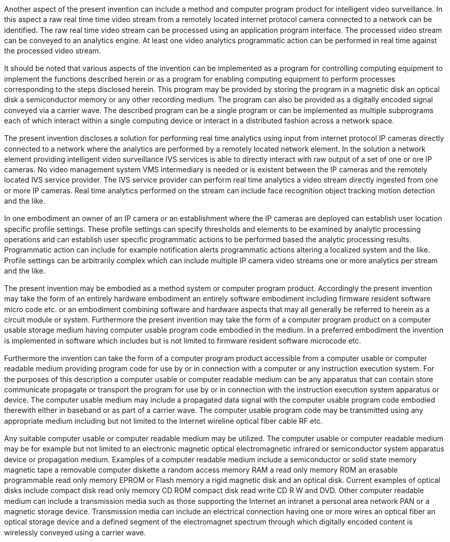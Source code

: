 Another aspect of the present invention can include a method and computer program product for intelligent video surveillance. In this aspect a raw real time time video stream from a remotely located internet protocol camera connected to a network can be identified. The raw real time video stream can be processed using an application program interface. The processed video stream can be conveyed to an analytics engine. At least one video analytics programmatic action can be performed in real time against the processed video stream.

It should be noted that various aspects of the invention can be implemented as a program for controlling computing equipment to implement the functions described herein or as a program for enabling computing equipment to perform processes corresponding to the steps disclosed herein. This program may be provided by storing the program in a magnetic disk an optical disk a semiconductor memory or any other recording medium. The program can also be provided as a digitally encoded signal conveyed via a carrier wave. The described program can be a single program or can be implemented as multiple subprograms each of which interact within a single computing device or interact in a distributed fashion across a network space.

The present invention discloses a solution for performing real time analytics using input from internet protocol IP cameras directly connected to a network where the analytics are performed by a remotely located network element. In the solution a network element providing intelligent video surveillance IVS services is able to directly interact with raw output of a set of one or ore IP cameras. No video management system VMS intermediary is needed or is existent between the IP cameras and the remotely located IVS service provider. The IVS service provider can perform real time analytics a video stream directly ingested from one or more IP cameras. Real time analytics performed on the stream can include face recognition object tracking motion detection and the like.

In one embodiment an owner of an IP camera or an establishment where the IP cameras are deployed can establish user location specific profile settings. These profile settings can specify thresholds and elements to be examined by analytic processing operations and can establish user specific programmatic actions to be performed based the analytic processing results. Programmatic action can include for example notification alerts programmatic actions altering a localized system and the like. Profile settings can be arbitrarily complex which can include multiple IP camera video streams one or more analytics per stream and the like.

The present invention may be embodied as a method system or computer program product. Accordingly the present invention may take the form of an entirely hardware embodiment an entirely software embodiment including firmware resident software micro code etc. or an embodiment combining software and hardware aspects that may all generally be referred to herein as a circuit module or system. Furthermore the present invention may take the form of a computer program product on a computer usable storage medium having computer usable program code embodied in the medium. In a preferred embodiment the invention is implemented in software which includes but is not limited to firmware resident software microcode etc.

Furthermore the invention can take the form of a computer program product accessible from a computer usable or computer readable medium providing program code for use by or in connection with a computer or any instruction execution system. For the purposes of this description a computer usable or computer readable medium can be any apparatus that can contain store communicate propagate or transport the program for use by or in connection with the instruction execution system apparatus or device. The computer usable medium may include a propagated data signal with the computer usable program code embodied therewith either in baseband or as part of a carrier wave. The computer usable program code may be transmitted using any appropriate medium including but not limited to the Internet wireline optical fiber cable RF etc.

Any suitable computer usable or computer readable medium may be utilized. The computer usable or computer readable medium may be for example but not limited to an electronic magnetic optical electromagnetic infrared or semiconductor system apparatus device or propagation medium. Examples of a computer readable medium include a semiconductor or solid state memory magnetic tape a removable computer diskette a random access memory RAM a read only memory ROM an erasable programmable read only memory EPROM or Flash memory a rigid magnetic disk and an optical disk. Current examples of optical disks include compact disk read only memory CD ROM compact disk read write CD R W and DVD. Other computer readable medium can include a transmission media such as those supporting the Internet an intranet a personal area network PAN or a magnetic storage device. Transmission media can include an electrical connection having one or more wires an optical fiber an optical storage device and a defined segment of the electromagnet spectrum through which digitally encoded content is wirelessly conveyed using a carrier wave.

